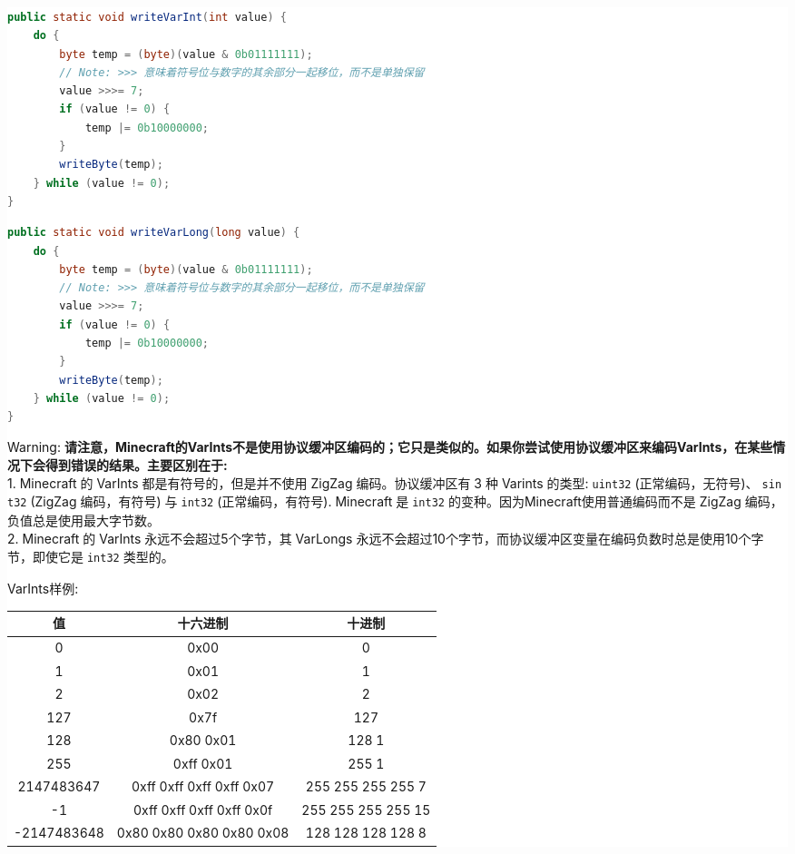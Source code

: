 ```Java
public static void writeVarInt(int value) {
    do {
        byte temp = (byte)(value & 0b01111111);
        // Note: >>> 意味着符号位与数字的其余部分一起移位，而不是单独保留
        value >>>= 7;
        if (value != 0) {
            temp |= 0b10000000;
        }
        writeByte(temp);
    } while (value != 0);
}
```

```Java
public static void writeVarLong(long value) {
    do {
        byte temp = (byte)(value & 0b01111111);
        // Note: >>> 意味着符号位与数字的其余部分一起移位，而不是单独保留
        value >>>= 7;
        if (value != 0) {
            temp |= 0b10000000;
        }
        writeByte(temp);
    } while (value != 0);
}
```



Warning: **请注意，Minecraft的VarInts不是使用协议缓冲区编码的；它只是类似的。如果你尝试使用协议缓冲区来编码VarInts，在某些情况下会得到错误的结果。主要区别在于:**<br>1. Minecraft 的 VarInts 都是有符号的，但是并不使用 ZigZag 编码。协议缓冲区有 3 种 Varints 的类型: `uint32` (正常编码，无符号)、 `sint32` (ZigZag 编码，有符号) 与 `int32` (正常编码，有符号). Minecraft 是 `int32` 的变种。因为Minecraft使用普通编码而不是 ZigZag 编码，负值总是使用最大字节数。<br>2. Minecraft 的 VarInts 永远不会超过5个字节，其 VarLongs 永远不会超过10个字节，而协议缓冲区变量在编码负数时总是使用10个字节，即使它是 `int32` 类型的。

VarInts样例:

| <center>值</center> | <center>十六进制</center> | <center>十进制</center> |
| :-----------------: | :-----------------------: | :---------------------: |
|          0          |           0x00            |            0            |
|          1          |           0x01            |            1            |
|          2          |           0x02            |            2            |
|         127         |           0x7f            |           127           |
|         128         |         0x80 0x01         |          128 1          |
|         255         |         0xff 0x01         |          255 1          |
|     2147483647      | 0xff 0xff 0xff 0xff 0x07  |    255 255 255 255 7    |
|         -1          | 0xff 0xff 0xff 0xff 0x0f  |   255 255 255 255 15    |
|     -2147483648     | 0x80 0x80 0x80 0x80 0x08  |    128 128 128 128 8    |
